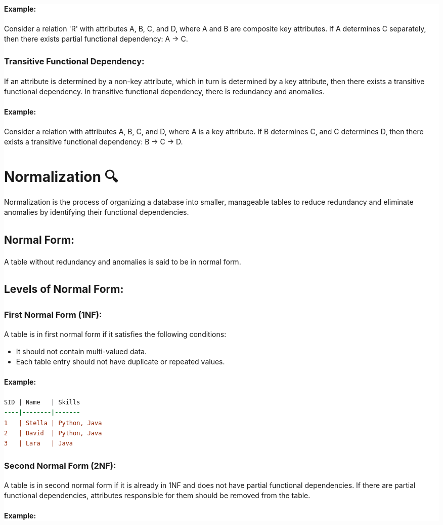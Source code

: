 #### Example:

Consider a relation 'R' with attributes A, B, C, and D, where A and B are composite key attributes. If A determines C separately, then there exists partial functional dependency: A -> C.

### Transitive Functional Dependency:

If an attribute is determined by a non-key attribute, which in turn is determined by a key attribute, then there exists a transitive functional dependency. In transitive functional dependency, there is redundancy and anomalies.

#### Example:

Consider a relation with attributes A, B, C, and D, where A is a key attribute. If B determines C, and C determines D, then there exists a transitive functional dependency: B -> C -> D.



# Normalization 🔍

Normalization is the process of organizing a database into smaller, manageable tables to reduce redundancy and eliminate anomalies by identifying their functional dependencies.

## Normal Form:

A table without redundancy and anomalies is said to be in normal form.

## Levels of Normal Form:

### First Normal Form (1NF):
A table is in first normal form if it satisfies the following conditions:
- It should not contain multi-valued data.
- Each table entry should not have duplicate or repeated values.

#### Example:

```diff
SID | Name   | Skills
----|--------|-------
1   | Stella | Python, Java
2   | David  | Python, Java
3   | Lara   | Java
```

### Second Normal Form (2NF):
A table is in second normal form if it is already in 1NF and does not have partial functional dependencies.
If there are partial functional dependencies, attributes responsible for them should be removed from the table.

#### Example:
